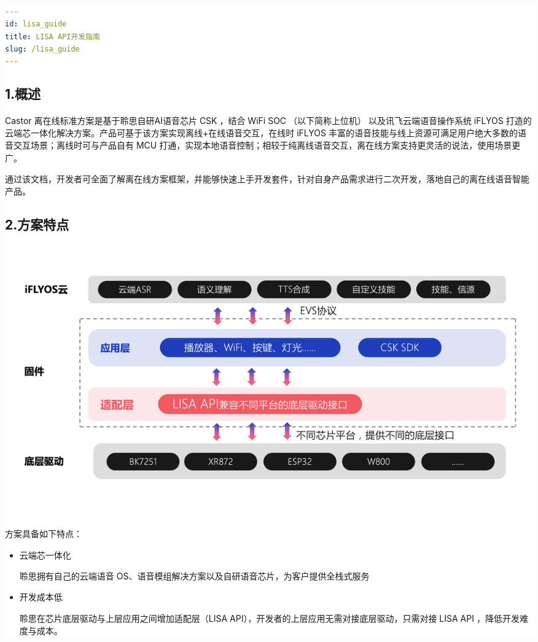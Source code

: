 ```yaml
---
id: lisa_guide 
title: LISA API开发指南
slug: /lisa_guide
---
```



## 1.概述

Castor 离在线标准方案是基于聆思自研AI语音芯片 CSK ，结合 WiFi SOC （以下简称上位机） 以及讯飞云端语音操作系统 iFLYOS 打造的云端芯一体化解决方案。产品可基于该方案实现离线+在线语音交互，在线时 iFLYOS 丰富的语音技能与线上资源可满足用户绝大多数的语音交互场景；离线时可与产品自有 MCU 打通，实现本地语音控制；相较于纯离线语音交互，离在线方案支持更灵活的说法，使用场景更广。

通过该文档，开发者可全面了解离在线方案框架，并能够快速上手开发套件，针对自身产品需求进行二次开发，落地自己的离在线语音智能产品。



## 2.方案特点

![](./files/Developer_Guidelines/LISA_API.png)

方案具备如下特点：               

- 云端芯一体化

  聆思拥有自己的云端语音 OS、语音模组解决方案以及自研语音芯片，为客户提供全栈式服务

- 开发成本低

  聆思在芯片底层驱动与上层应用之间增加适配层（LISA API），开发者的上层应用无需对接底层驱动，只需对接 LISA API ，降低开发难度与成本。

